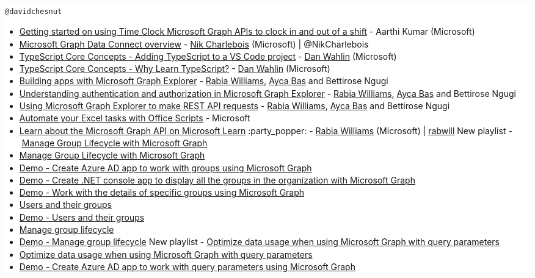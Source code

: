    @davidchesnut
-   [Getting started on using Time Clock Microsoft Graph APIs to clock
    in and out of a shift](https://www.youtube.com/watch?v=YfacdhgB_gI)
    - Aarthi Kumar (Microsoft)
-   [Microsoft Graph Data Connect
    overview](https://www.youtube.com/watch?v=DiTYBWtzw2o) - [Nik
    Charlebois](https://twitter.com/NikCharlebois) (Microsoft) |
    @NikCharlebois
-   [TypeScript Core Concepts - Adding TypeScript to a VS Code
    project](https://www.youtube.com/watch?v=vtpM7ght-7s) - [Dan
    Wahlin](https://twitter.com/DanWahlin) (Microsoft)
-   [TypeScript Core Concepts - Why Learn
    TypeScript?](https://www.youtube.com/watch?v=5S96t9kLC5w) - [Dan
    Wahlin](https://twitter.com/DanWahlin) (Microsoft)
-   [Building apps with Microsoft Graph
    Explorer](https://www.youtube.com/watch?v=tsvNMDgJVbY) - [Rabia
    Williams](https://twitter.com/williamsrabia), [Ayca
    Bas](https://twitter.com/aycabs) and Bettirose Ngugi 
-   [Understanding authentication and authorization in Microsoft Graph
    Explorer](https://www.youtube.com/watch?v=64kHAIq6LBQ) - [Rabia
    Williams](https://twitter.com/williamsrabia), [Ayca
    Bas](https://twitter.com/aycabs) and Bettirose Ngugi 
-   [Using Microsoft Graph Explorer to make REST API
    requests](https://www.youtube.com/watch?v=Jl2okpAgWKo) - [Rabia
    Williams](https://twitter.com/williamsrabia), [Ayca
    Bas](https://twitter.com/aycabs) and Bettirose Ngugi 
-   [Automate your Excel tasks with Office
    Scripts](https://www.youtube.com/watch?v=-PYlQUAmrCU) - Microsoft
-   [Learn about the Microsoft Graph API on Microsoft
    Learn](https://www.youtube.com/watch?v=MXMkUcjEBB8) :party_popper:
    - [Rabia Williams](https://twitter.com/williamsrabia) (Microsoft) |
    [rabwill](https://github.com/rabwill)
New playlist - [Manage Group Lifecycle with Microsoft
Graph](https://www.youtube.com/playlist?list=PLWZJrkeLOrbaZFI_u92HB27amaNbTFZne)
-   [Manage Group Lifecycle with Microsoft
    Graph](https://www.youtube.com/watch?v=cOwg39KyX_c&list=PLWZJrkeLOrbaZFI_u92HB27amaNbTFZne)
-   [Demo - Create Azure AD app to work with groups using Microsoft
    Graph](https://www.youtube.com/watch?v=5Azjjxw35UE&list=PLWZJrkeLOrbaZFI_u92HB27amaNbTFZne&index=2)
-   [Demo - Create .NET console app to display all the groups in the
    organization with Microsoft
    Graph](https://www.youtube.com/watch?v=XDmzXJbWUFk&list=PLWZJrkeLOrbaZFI_u92HB27amaNbTFZne&index=3)
-   [Demo - Work with the details of specific groups using Microsoft
    Graph](https://www.youtube.com/watch?v=zik_ETEMKag&list=PLWZJrkeLOrbaZFI_u92HB27amaNbTFZne&index=4)
-   [Users and their
    groups](https://www.youtube.com/watch?v=4nCntUIPdTQ&list=PLWZJrkeLOrbaZFI_u92HB27amaNbTFZne&index=5)
-   [Demo - Users and their
    groups](https://www.youtube.com/watch?v=Uha5qnGJqAc&list=PLWZJrkeLOrbaZFI_u92HB27amaNbTFZne&index=6)
-   [Manage group
    lifecycle](https://www.youtube.com/watch?v=gxZzPQQM1Tk&list=PLWZJrkeLOrbaZFI_u92HB27amaNbTFZne&index=7)
-   [Demo - Manage group
    lifecycle](https://www.youtube.com/watch?v=n-APOVKNN6Q&list=PLWZJrkeLOrbaZFI_u92HB27amaNbTFZne&index=8)
New playlist - [Optimize data usage when using Microsoft Graph with
query
parameters](https://www.youtube.com/playlist?list=PLWZJrkeLOrbaN6ec41NC27RsQW1VtRzsm)
-   [Optimize data usage when using Microsoft Graph with query
    parameters](https://www.youtube.com/watch?v=6xjnu59XjGM&list=PLWZJrkeLOrbaN6ec41NC27RsQW1VtRzsm&index=1)
-   [Demo - Create Azure AD app to work with query parameters using
    Microsoft
    Graph](https://www.youtube.com/watch?v=myeNOw7Hic4&list=PLWZJrkeLOrbaN6ec41NC27RsQW1VtRzsm&index=2)